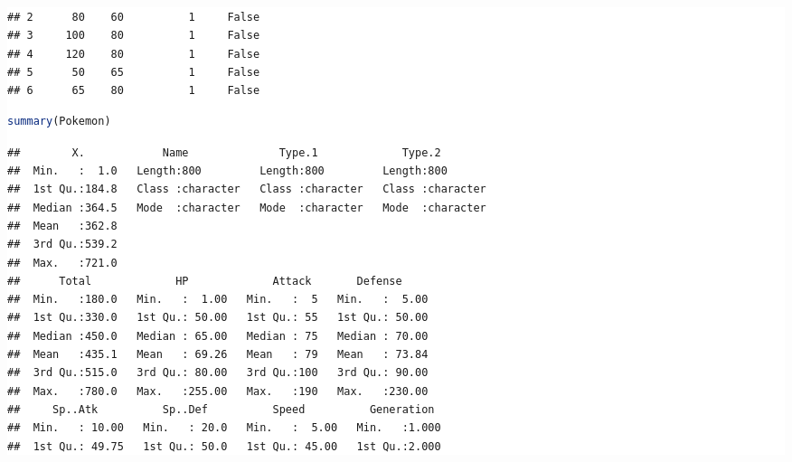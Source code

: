     ## 2      80    60          1     False
    ## 3     100    80          1     False
    ## 4     120    80          1     False
    ## 5      50    65          1     False
    ## 6      65    80          1     False

``` r
summary(Pokemon)
```

    ##        X.            Name              Type.1             Type.2         
    ##  Min.   :  1.0   Length:800         Length:800         Length:800        
    ##  1st Qu.:184.8   Class :character   Class :character   Class :character  
    ##  Median :364.5   Mode  :character   Mode  :character   Mode  :character  
    ##  Mean   :362.8                                                           
    ##  3rd Qu.:539.2                                                           
    ##  Max.   :721.0                                                           
    ##      Total             HP             Attack       Defense      
    ##  Min.   :180.0   Min.   :  1.00   Min.   :  5   Min.   :  5.00  
    ##  1st Qu.:330.0   1st Qu.: 50.00   1st Qu.: 55   1st Qu.: 50.00  
    ##  Median :450.0   Median : 65.00   Median : 75   Median : 70.00  
    ##  Mean   :435.1   Mean   : 69.26   Mean   : 79   Mean   : 73.84  
    ##  3rd Qu.:515.0   3rd Qu.: 80.00   3rd Qu.:100   3rd Qu.: 90.00  
    ##  Max.   :780.0   Max.   :255.00   Max.   :190   Max.   :230.00  
    ##     Sp..Atk          Sp..Def          Speed          Generation   
    ##  Min.   : 10.00   Min.   : 20.0   Min.   :  5.00   Min.   :1.000  
    ##  1st Qu.: 49.75   1st Qu.: 50.0   1st Qu.: 45.00   1st Qu.:2.000  